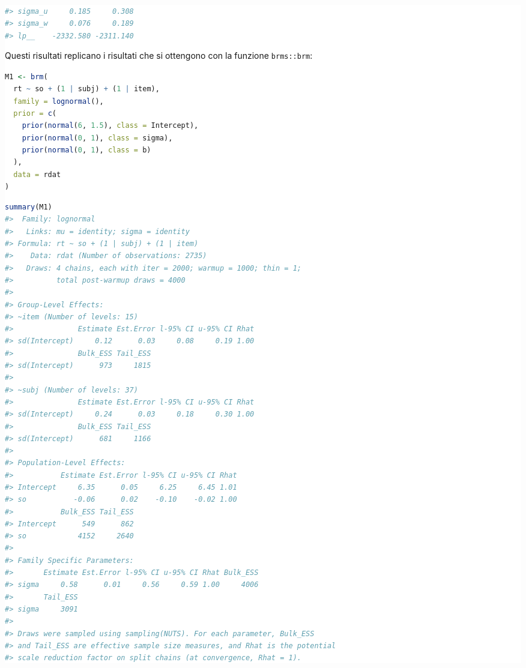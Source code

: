 ```r
#> sigma_u     0.185     0.308
#> sigma_w     0.076     0.189
#> lp__    -2332.580 -2311.140
```

Questi risultati replicano i risultati che si ottengono con la funzione `brms::brm`:


```r
M1 <- brm(
  rt ~ so + (1 | subj) + (1 | item),
  family = lognormal(),
  prior = c(
    prior(normal(6, 1.5), class = Intercept),
    prior(normal(0, 1), class = sigma),
    prior(normal(0, 1), class = b)
  ),
  data = rdat
)
```


```r
summary(M1)
#>  Family: lognormal 
#>   Links: mu = identity; sigma = identity 
#> Formula: rt ~ so + (1 | subj) + (1 | item) 
#>    Data: rdat (Number of observations: 2735) 
#>   Draws: 4 chains, each with iter = 2000; warmup = 1000; thin = 1;
#>          total post-warmup draws = 4000
#> 
#> Group-Level Effects: 
#> ~item (Number of levels: 15) 
#>               Estimate Est.Error l-95% CI u-95% CI Rhat
#> sd(Intercept)     0.12      0.03     0.08     0.19 1.00
#>               Bulk_ESS Tail_ESS
#> sd(Intercept)      973     1815
#> 
#> ~subj (Number of levels: 37) 
#>               Estimate Est.Error l-95% CI u-95% CI Rhat
#> sd(Intercept)     0.24      0.03     0.18     0.30 1.00
#>               Bulk_ESS Tail_ESS
#> sd(Intercept)      681     1166
#> 
#> Population-Level Effects: 
#>           Estimate Est.Error l-95% CI u-95% CI Rhat
#> Intercept     6.35      0.05     6.25     6.45 1.01
#> so           -0.06      0.02    -0.10    -0.02 1.00
#>           Bulk_ESS Tail_ESS
#> Intercept      549      862
#> so            4152     2640
#> 
#> Family Specific Parameters: 
#>       Estimate Est.Error l-95% CI u-95% CI Rhat Bulk_ESS
#> sigma     0.58      0.01     0.56     0.59 1.00     4006
#>       Tail_ESS
#> sigma     3091
#> 
#> Draws were sampled using sampling(NUTS). For each parameter, Bulk_ESS
#> and Tail_ESS are effective sample size measures, and Rhat is the potential
#> scale reduction factor on split chains (at convergence, Rhat = 1).
```



